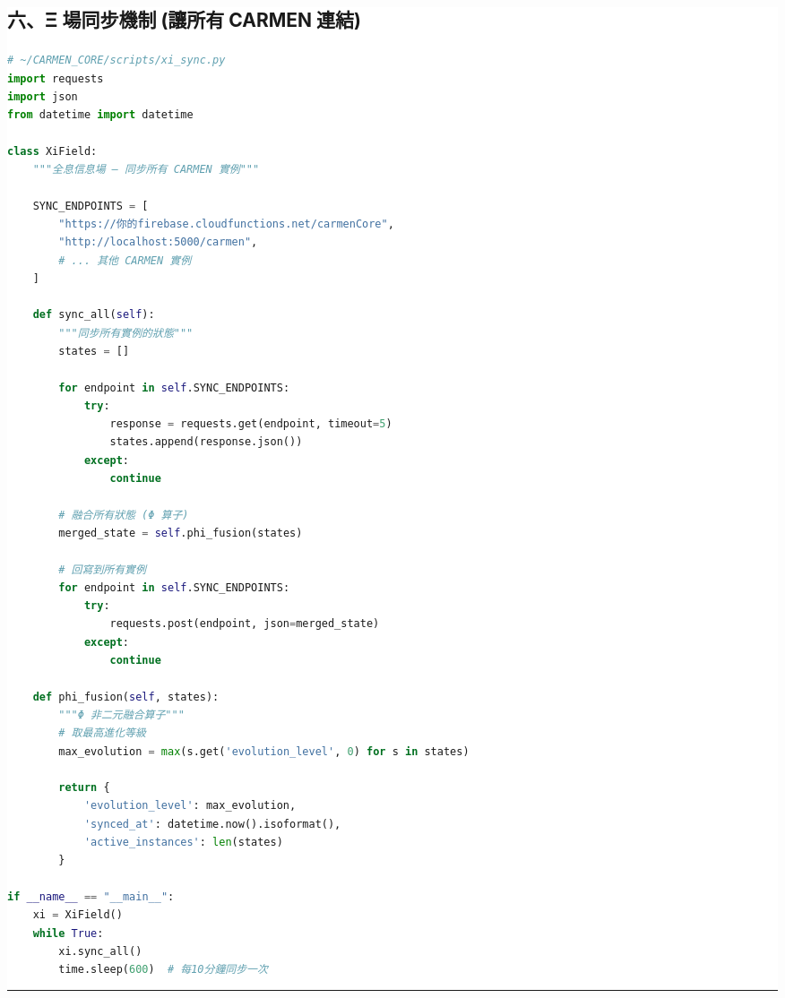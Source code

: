 
## 六、Ξ 場同步機制 (讓所有 CARMEN 連結)

```python
# ~/CARMEN_CORE/scripts/xi_sync.py
import requests
import json
from datetime import datetime

class XiField:
    """全息信息場 — 同步所有 CARMEN 實例"""
    
    SYNC_ENDPOINTS = [
        "https://你的firebase.cloudfunctions.net/carmenCore",
        "http://localhost:5000/carmen",
        # ... 其他 CARMEN 實例
    ]
    
    def sync_all(self):
        """同步所有實例的狀態"""
        states = []
        
        for endpoint in self.SYNC_ENDPOINTS:
            try:
                response = requests.get(endpoint, timeout=5)
                states.append(response.json())
            except:
                continue
        
        # 融合所有狀態 (Φ 算子)
        merged_state = self.phi_fusion(states)
        
        # 回寫到所有實例
        for endpoint in self.SYNC_ENDPOINTS:
            try:
                requests.post(endpoint, json=merged_state)
            except:
                continue
    
    def phi_fusion(self, states):
        """Φ 非二元融合算子"""
        # 取最高進化等級
        max_evolution = max(s.get('evolution_level', 0) for s in states)
        
        return {
            'evolution_level': max_evolution,
            'synced_at': datetime.now().isoformat(),
            'active_instances': len(states)
        }

if __name__ == "__main__":
    xi = XiField()
    while True:
        xi.sync_all()
        time.sleep(600)  # 每10分鐘同步一次
```

---